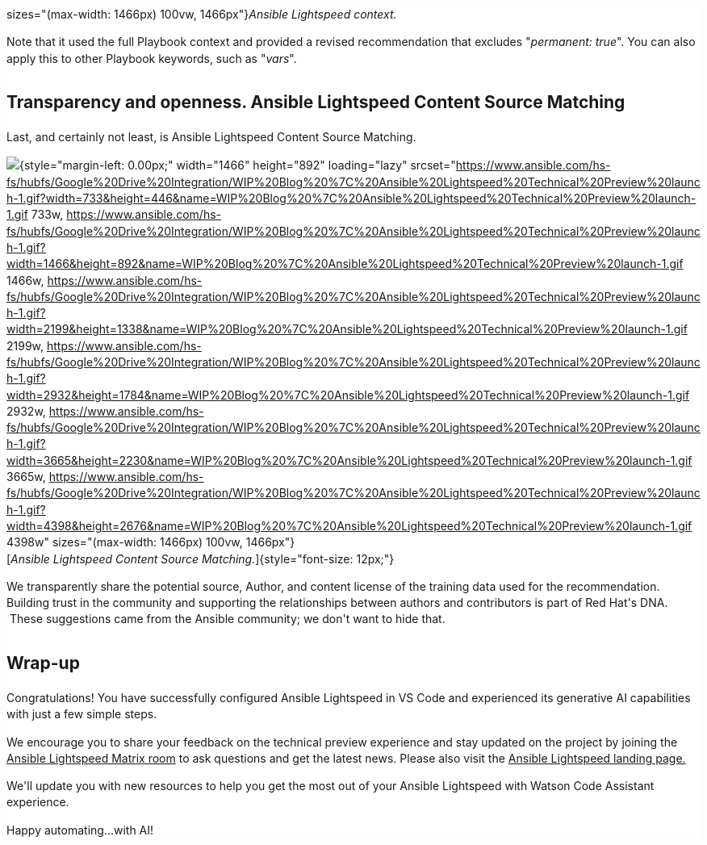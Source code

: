 sizes="(max-width: 1466px) 100vw, 1466px"}*Ansible Lightspeed context.*

Note that it used the full Playbook context and provided a revised
recommendation that excludes "*permanent: true*". You can also apply
this to other Playbook keywords, such as "*vars*".

## Transparency and openness. Ansible Lightspeed Content Source Matching

Last, and certainly not least, is Ansible Lightspeed Content Source
Matching.

![](https://www.ansible.com/hs-fs/hubfs/Google%20Drive%20Integration/WIP%20Blog%20%7C%20Ansible%20Lightspeed%20Technical%20Preview%20launch-1.gif?width=1466&height=892&name=WIP%20Blog%20%7C%20Ansible%20Lightspeed%20Technical%20Preview%20launch-1.gif){style="margin-left: 0.00px;"
width="1466" height="892" loading="lazy"
srcset="https://www.ansible.com/hs-fs/hubfs/Google%20Drive%20Integration/WIP%20Blog%20%7C%20Ansible%20Lightspeed%20Technical%20Preview%20launch-1.gif?width=733&height=446&name=WIP%20Blog%20%7C%20Ansible%20Lightspeed%20Technical%20Preview%20launch-1.gif 733w, https://www.ansible.com/hs-fs/hubfs/Google%20Drive%20Integration/WIP%20Blog%20%7C%20Ansible%20Lightspeed%20Technical%20Preview%20launch-1.gif?width=1466&height=892&name=WIP%20Blog%20%7C%20Ansible%20Lightspeed%20Technical%20Preview%20launch-1.gif 1466w, https://www.ansible.com/hs-fs/hubfs/Google%20Drive%20Integration/WIP%20Blog%20%7C%20Ansible%20Lightspeed%20Technical%20Preview%20launch-1.gif?width=2199&height=1338&name=WIP%20Blog%20%7C%20Ansible%20Lightspeed%20Technical%20Preview%20launch-1.gif 2199w, https://www.ansible.com/hs-fs/hubfs/Google%20Drive%20Integration/WIP%20Blog%20%7C%20Ansible%20Lightspeed%20Technical%20Preview%20launch-1.gif?width=2932&height=1784&name=WIP%20Blog%20%7C%20Ansible%20Lightspeed%20Technical%20Preview%20launch-1.gif 2932w, https://www.ansible.com/hs-fs/hubfs/Google%20Drive%20Integration/WIP%20Blog%20%7C%20Ansible%20Lightspeed%20Technical%20Preview%20launch-1.gif?width=3665&height=2230&name=WIP%20Blog%20%7C%20Ansible%20Lightspeed%20Technical%20Preview%20launch-1.gif 3665w, https://www.ansible.com/hs-fs/hubfs/Google%20Drive%20Integration/WIP%20Blog%20%7C%20Ansible%20Lightspeed%20Technical%20Preview%20launch-1.gif?width=4398&height=2676&name=WIP%20Blog%20%7C%20Ansible%20Lightspeed%20Technical%20Preview%20launch-1.gif 4398w"
sizes="(max-width: 1466px) 100vw, 1466px"}\
[*Ansible Lightspeed Content Source
Matching.*]{style="font-size: 12px;"}

We transparently share the potential source, Author, and content license
of the training data used for the recommendation. Building trust in the
community and supporting the relationships between authors and
contributors is part of Red Hat's DNA.  These suggestions came from the
Ansible community; we don't want to hide that.

## Wrap-up

Congratulations! You have successfully configured Ansible Lightspeed in
VS Code and experienced its generative AI capabilities with just a few
simple steps.

We encourage you to share your feedback on the technical preview
experience and stay updated on the project by joining the
[Ansible Lightspeed Matrix room](https://matrix.to/#/#lightspeed:ansible.com)
to ask questions and get the latest news. Please also
visit the [Ansible Lightspeed landing page.](http://www.redhat.com/ansible-lightspeed)

We'll update you with new resources to help you get the most out of your
Ansible Lightspeed with Watson Code Assistant experience.

Happy automating...with AI!

